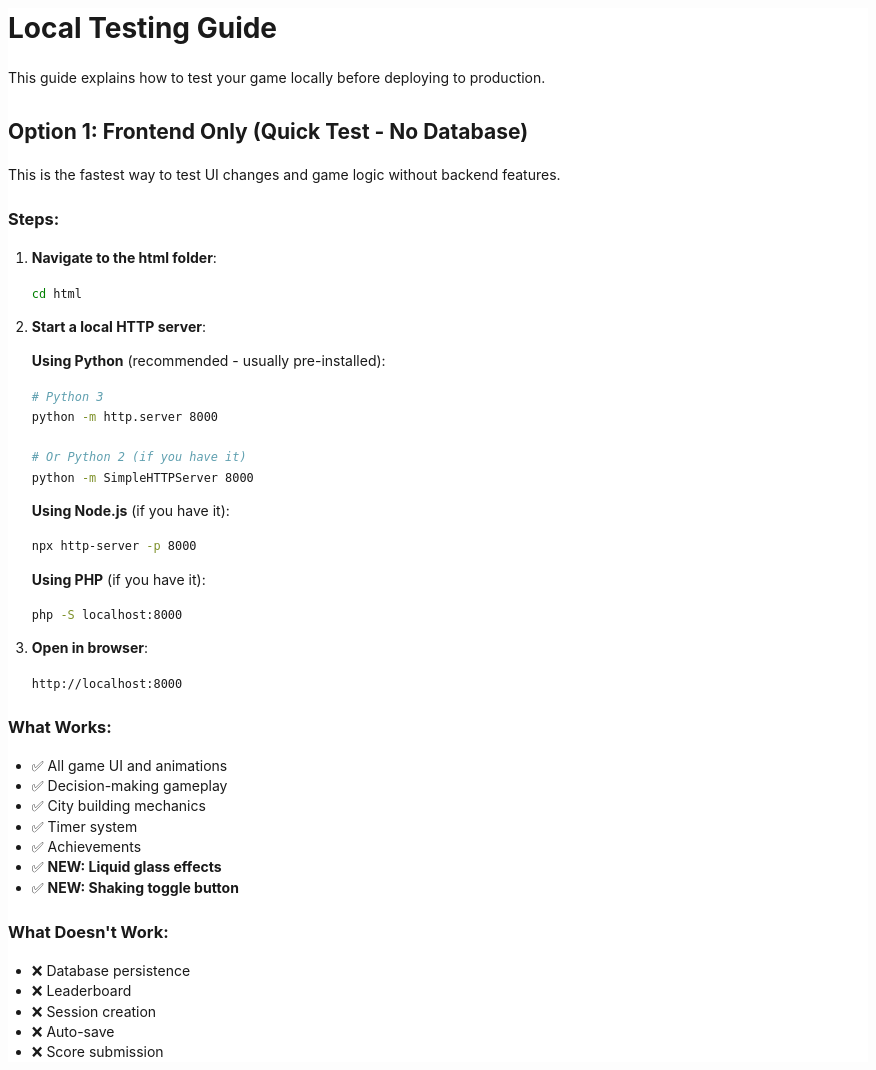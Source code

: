 # Local Testing Guide

This guide explains how to test your game locally before deploying to production.

## Option 1: Frontend Only (Quick Test - No Database)

This is the fastest way to test UI changes and game logic without backend features.

### Steps:

1. **Navigate to the html folder**:
   ```bash
   cd html
   ```

2. **Start a local HTTP server**:

   **Using Python** (recommended - usually pre-installed):
   ```bash
   # Python 3
   python -m http.server 8000

   # Or Python 2 (if you have it)
   python -m SimpleHTTPServer 8000
   ```

   **Using Node.js** (if you have it):
   ```bash
   npx http-server -p 8000
   ```

   **Using PHP** (if you have it):
   ```bash
   php -S localhost:8000
   ```

3. **Open in browser**:
   ```
   http://localhost:8000
   ```

### What Works:
- ✅ All game UI and animations
- ✅ Decision-making gameplay
- ✅ City building mechanics
- ✅ Timer system
- ✅ Achievements
- ✅ **NEW: Liquid glass effects**
- ✅ **NEW: Shaking toggle button**

### What Doesn't Work:
- ❌ Database persistence
- ❌ Leaderboard
- ❌ Session creation
- ❌ Auto-save
- ❌ Score submission

